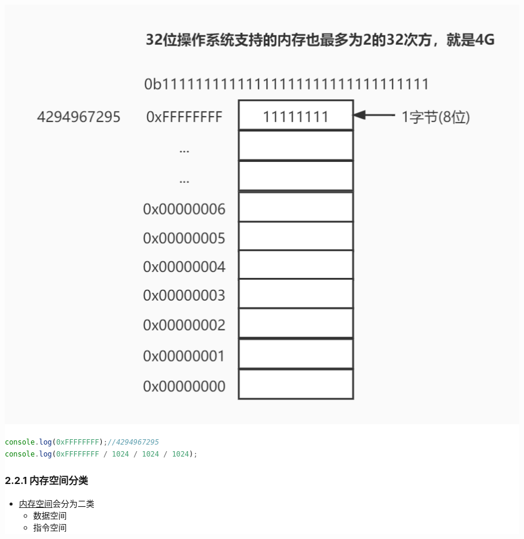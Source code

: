 ![](/public/images/nei_cun_di_zhi_2_1639308561583.png)

```js
console.log(0xFFFFFFFF);//4294967295
console.log(0xFFFFFFFF / 1024 / 1024 / 1024);
```

### 2.2.1 内存空间分类
- [内存空间](https://www.processon.com/diagraming/61b2e22863768956b5f64f68)会分为二类
    - 数据空间
    - 指令空间
